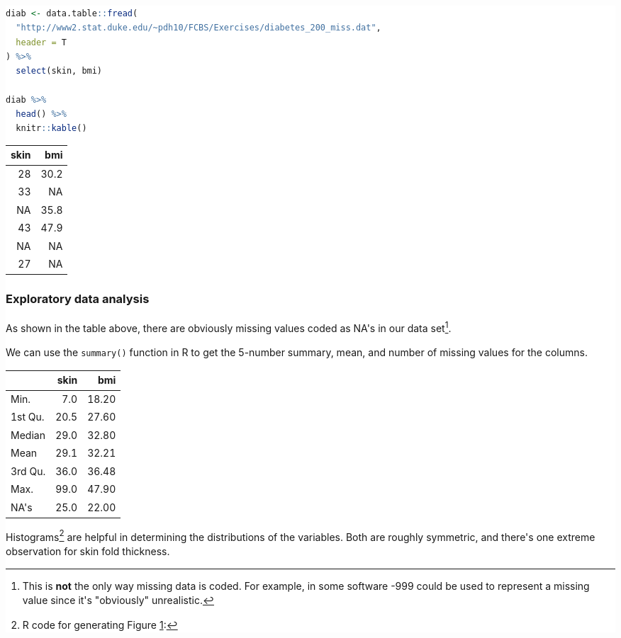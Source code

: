 
```r
diab <- data.table::fread(
  "http://www2.stat.duke.edu/~pdh10/FCBS/Exercises/diabetes_200_miss.dat",
  header = T
) %>%
  select(skin, bmi)

diab %>%
  head() %>%
  knitr::kable()
```



| skin|  bmi|
|----:|----:|
|   28| 30.2|
|   33|   NA|
|   NA| 35.8|
|   43| 47.9|
|   NA|   NA|
|   27|   NA|


### Exploratory data analysis

As shown in the table above, there are obviously missing values coded as NA's in our data set[^missing-data-code].

[^missing-data-code]: This is **not** the only way missing data is coded. For example, in some software -999 could be used to represent a missing value since it's "obviously" unrealistic.

We can use the `summary()` function in R to get the 5-number summary, mean, and number of missing values for the columns.


|        | skin|   bmi|
|:-------|----:|-----:|
|Min.    |  7.0| 18.20|
|1st Qu. | 20.5| 27.60|
|Median  | 29.0| 32.80|
|Mean    | 29.1| 32.21|
|3rd Qu. | 36.0| 36.48|
|Max.    | 99.0| 47.90|
|NA's    | 25.0| 22.00|

Histograms[^hist-code] are helpful in determining the distributions of the variables. Both are roughly symmetric, and there's one extreme observation for skin fold thickness.


[^hist-code]: R code for generating Figure <a href="#fig:diab-hist">1</a>:
[^separate-normals]: If we don't assume relationship between the two variables, then we could easily specify separate normal distributions for each.
[^diab-jags]: R code for running JAGS:
